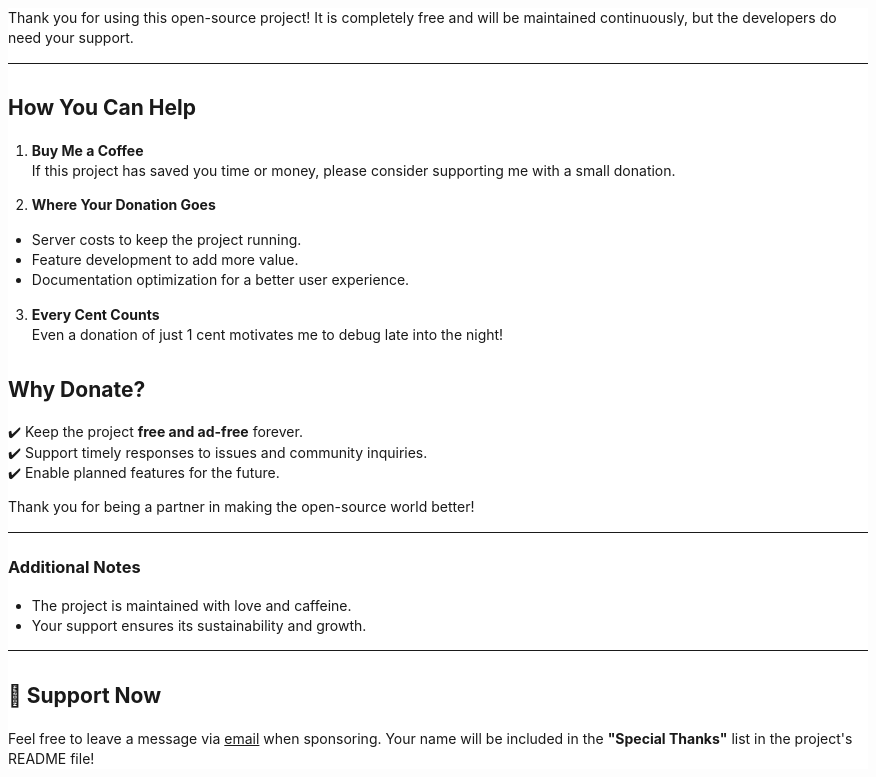 Thank you for using this open-source project! It is completely free and will be maintained continuously, but the developers do need your support.

---

## **How You Can Help**

1. **Buy Me a Coffee**  
   If this project has saved you time or money, please consider supporting me with a small donation.

2. **Where Your Donation Goes**
- Server costs to keep the project running.
- Feature development to add more value.
- Documentation optimization for a better user experience.

3. **Every Cent Counts**  
   Even a donation of just 1 cent motivates me to debug late into the night!



## **Why Donate?**
✔️ Keep the project **free and ad-free** forever.  
✔️ Support timely responses to issues and community inquiries.  
✔️ Enable planned features for the future.

Thank you for being a partner in making the open-source world better!

--- 

### **Additional Notes**
- The project is maintained with love and caffeine.
- Your support ensures its sustainability and growth.
---

## **🌟 Support Now**
Feel free to leave a message via [email](mailto:goudingcheng@gmail.com) when sponsoring. Your name will be included in the **"Special Thanks"** list in the project's README file!